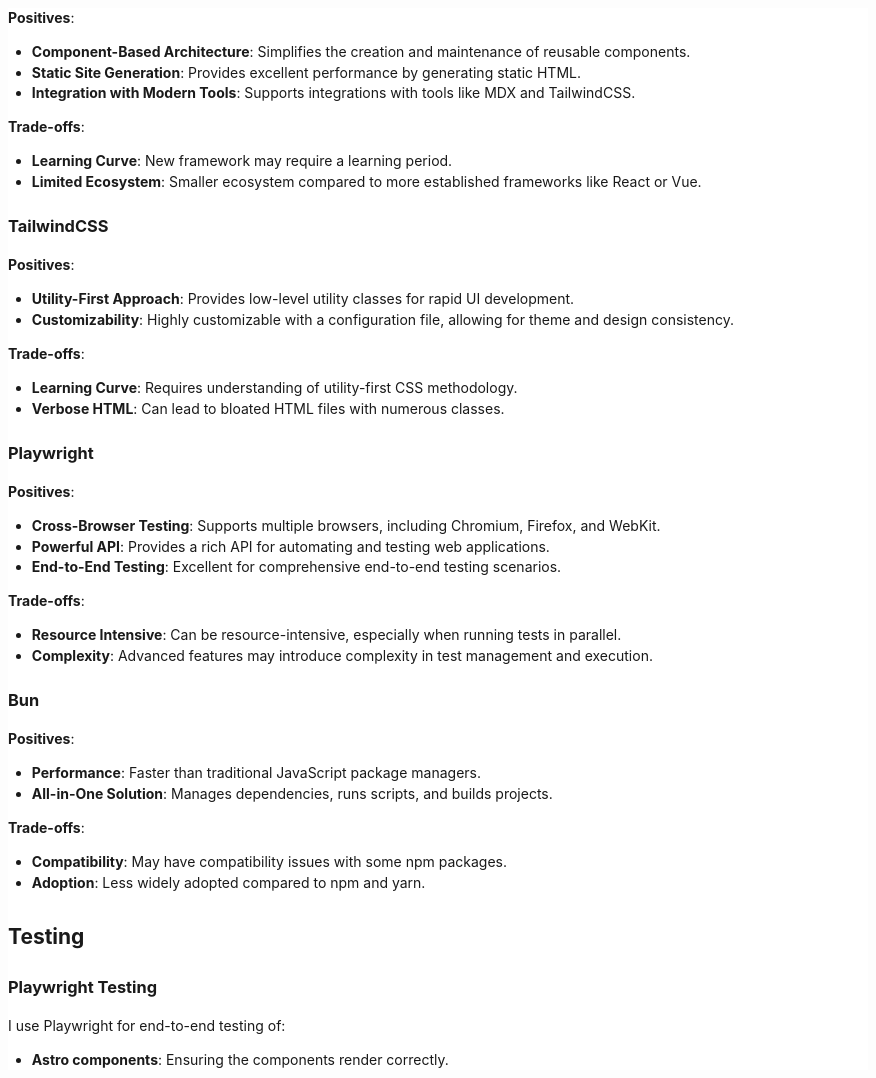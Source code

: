 **Positives**:

- **Component-Based Architecture**: Simplifies the creation and maintenance of reusable components.
- **Static Site Generation**: Provides excellent performance by generating static HTML.
- **Integration with Modern Tools**: Supports integrations with tools like MDX and TailwindCSS.

**Trade-offs**:

- **Learning Curve**: New framework may require a learning period.
- **Limited Ecosystem**: Smaller ecosystem compared to more established frameworks like React or Vue.

### TailwindCSS

**Positives**:

- **Utility-First Approach**: Provides low-level utility classes for rapid UI development.
- **Customizability**: Highly customizable with a configuration file, allowing for theme and design consistency.

**Trade-offs**:

- **Learning Curve**: Requires understanding of utility-first CSS methodology.
- **Verbose HTML**: Can lead to bloated HTML files with numerous classes.

### Playwright

**Positives**:

- **Cross-Browser Testing**: Supports multiple browsers, including Chromium, Firefox, and WebKit.
- **Powerful API**: Provides a rich API for automating and testing web applications.
- **End-to-End Testing**: Excellent for comprehensive end-to-end testing scenarios.

**Trade-offs**:

- **Resource Intensive**: Can be resource-intensive, especially when running tests in parallel.
- **Complexity**: Advanced features may introduce complexity in test management and execution.

### Bun

**Positives**:

- **Performance**: Faster than traditional JavaScript package managers.
- **All-in-One Solution**: Manages dependencies, runs scripts, and builds projects.

**Trade-offs**:

- **Compatibility**: May have compatibility issues with some npm packages.
- **Adoption**: Less widely adopted compared to npm and yarn.

## Testing

### Playwright Testing

I use Playwright for end-to-end testing of:

- **Astro components**: Ensuring the components render correctly.
